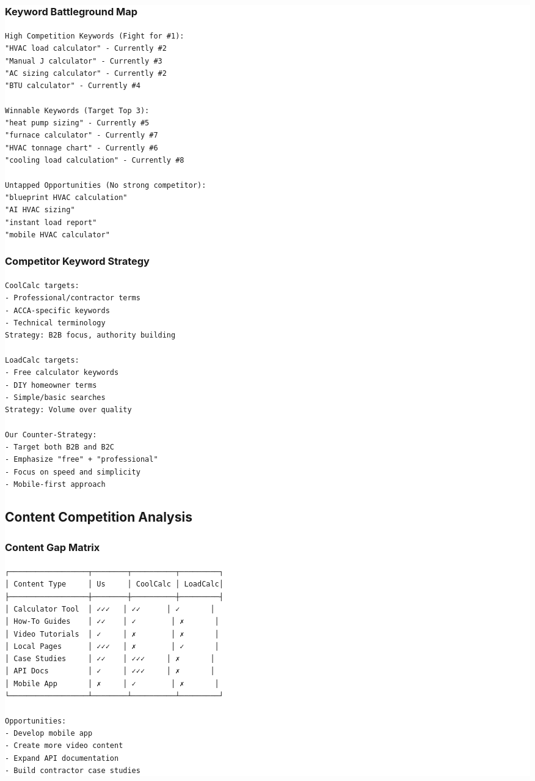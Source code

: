 ### Keyword Battleground Map
```
High Competition Keywords (Fight for #1):
"HVAC load calculator" - Currently #2
"Manual J calculator" - Currently #3
"AC sizing calculator" - Currently #2
"BTU calculator" - Currently #4

Winnable Keywords (Target Top 3):
"heat pump sizing" - Currently #5
"furnace calculator" - Currently #7
"HVAC tonnage chart" - Currently #6
"cooling load calculation" - Currently #8

Untapped Opportunities (No strong competitor):
"blueprint HVAC calculation"
"AI HVAC sizing"
"instant load report"
"mobile HVAC calculator"
```

### Competitor Keyword Strategy
```
CoolCalc targets:
- Professional/contractor terms
- ACCA-specific keywords
- Technical terminology
Strategy: B2B focus, authority building

LoadCalc targets:
- Free calculator keywords
- DIY homeowner terms
- Simple/basic searches
Strategy: Volume over quality

Our Counter-Strategy:
- Target both B2B and B2C
- Emphasize "free" + "professional"
- Focus on speed and simplicity
- Mobile-first approach
```

## Content Competition Analysis

### Content Gap Matrix
```
┌──────────────────┬────────┬──────────┬─────────┐
│ Content Type     │ Us     │ CoolCalc │ LoadCalc│
├──────────────────┼────────┼──────────┼─────────┤
│ Calculator Tool  │ ✓✓✓   │ ✓✓      │ ✓       │
│ How-To Guides    │ ✓✓    │ ✓        │ ✗       │
│ Video Tutorials  │ ✓     │ ✗        │ ✗       │
│ Local Pages      │ ✓✓✓   │ ✗        │ ✓       │
│ Case Studies     │ ✓✓    │ ✓✓✓     │ ✗       │
│ API Docs         │ ✓     │ ✓✓✓     │ ✗       │
│ Mobile App       │ ✗     │ ✓        │ ✗       │
└──────────────────┴────────┴──────────┴─────────┘

Opportunities:
- Develop mobile app
- Create more video content
- Expand API documentation
- Build contractor case studies
```